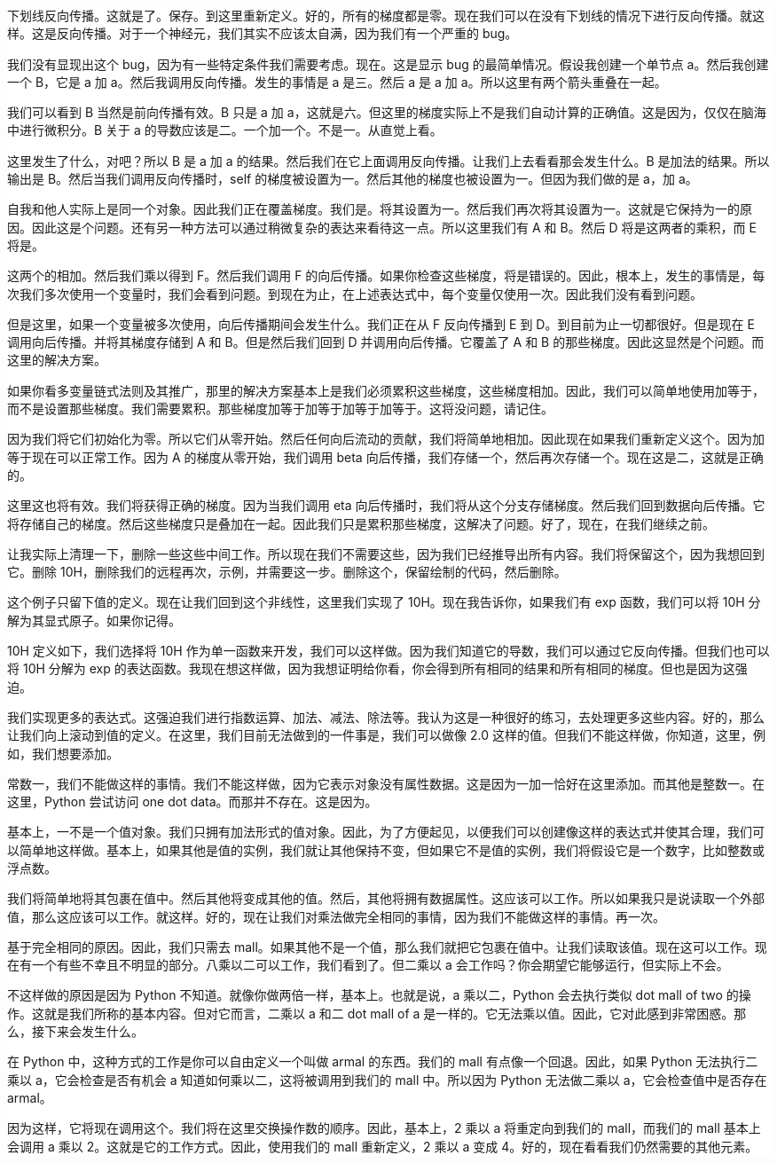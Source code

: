 下划线反向传播。这就是了。保存。到这里重新定义。好的，所有的梯度都是零。现在我们可以在没有下划线的情况下进行反向传播。就这样。这是反向传播。对于一个神经元，我们其实不应该太自满，因为我们有一个严重的 bug。

我们没有显现出这个 bug，因为有一些特定条件我们需要考虑。现在。这是显示 bug 的最简单情况。假设我创建一个单节点 a。然后我创建一个 B，它是 a 加 a。然后我调用反向传播。发生的事情是 a 是三。然后 a 是 a 加 a。所以这里有两个箭头重叠在一起。

我们可以看到 B 当然是前向传播有效。B 只是 a 加 a，这就是六。但这里的梯度实际上不是我们自动计算的正确值。这是因为，仅仅在脑海中进行微积分。B 关于 a 的导数应该是二。一个加一个。不是一。从直觉上看。

这里发生了什么，对吧？所以 B 是 a 加 a 的结果。然后我们在它上面调用反向传播。让我们上去看看那会发生什么。B 是加法的结果。所以输出是 B。然后当我们调用反向传播时，self 的梯度被设置为一。然后其他的梯度也被设置为一。但因为我们做的是 a，加 a。

自我和他人实际上是同一个对象。因此我们正在覆盖梯度。我们是。将其设置为一。然后我们再次将其设置为一。这就是它保持为一的原因。因此这是个问题。还有另一种方法可以通过稍微复杂的表达来看待这一点。所以这里我们有 A 和 B。然后 D 将是这两者的乘积，而 E 将是。

这两个的相加。然后我们乘以得到 F。然后我们调用 F 的向后传播。如果你检查这些梯度，将是错误的。因此，根本上，发生的事情是，每次我们多次使用一个变量时，我们会看到问题。到现在为止，在上述表达式中，每个变量仅使用一次。因此我们没有看到问题。

但是这里，如果一个变量被多次使用，向后传播期间会发生什么。我们正在从 F 反向传播到 E 到 D。到目前为止一切都很好。但是现在 E 调用向后传播。并将其梯度存储到 A 和 B。但是然后我们回到 D 并调用向后传播。它覆盖了 A 和 B 的那些梯度。因此这显然是个问题。而这里的解决方案。

如果你看多变量链式法则及其推广，那里的解决方案基本上是我们必须累积这些梯度，这些梯度相加。因此，我们可以简单地使用加等于，而不是设置那些梯度。我们需要累积。那些梯度加等于加等于加等于加等于。这将没问题，请记住。

因为我们将它们初始化为零。所以它们从零开始。然后任何向后流动的贡献，我们将简单地相加。因此现在如果我们重新定义这个。因为加等于现在可以正常工作。因为 A 的梯度从零开始，我们调用 beta 向后传播，我们存储一个，然后再次存储一个。现在这是二，这就是正确的。

这里这也将有效。我们将获得正确的梯度。因为当我们调用 eta 向后传播时，我们将从这个分支存储梯度。然后我们回到数据向后传播。它将存储自己的梯度。然后这些梯度只是叠加在一起。因此我们只是累积那些梯度，这解决了问题。好了，现在，在我们继续之前。

让我实际上清理一下，删除一些这些中间工作。所以现在我们不需要这些，因为我们已经推导出所有内容。我们将保留这个，因为我想回到它。删除 10H，删除我们的远程再次，示例，并需要这一步。删除这个，保留绘制的代码，然后删除。

这个例子只留下值的定义。现在让我们回到这个非线性，这里我们实现了 10H。现在我告诉你，如果我们有 exp 函数，我们可以将 10H 分解为其显式原子。如果你记得。

10H 定义如下，我们选择将 10H 作为单一函数来开发，我们可以这样做。因为我们知道它的导数，我们可以通过它反向传播。但我们也可以将 10H 分解为 exp 的表达函数。我现在想这样做，因为我想证明给你看，你会得到所有相同的结果和所有相同的梯度。但也是因为这强迫。

我们实现更多的表达式。这强迫我们进行指数运算、加法、减法、除法等。我认为这是一种很好的练习，去处理更多这些内容。好的，那么让我们向上滚动到值的定义。在这里，我们目前无法做到的一件事是，我们可以做像 2.0 这样的值。但我们不能这样做，你知道，这里，例如，我们想要添加。

常数一，我们不能做这样的事情。我们不能这样做，因为它表示对象没有属性数据。这是因为一加一恰好在这里添加。而其他是整数一。在这里，Python 尝试访问 one dot data。而那并不存在。这是因为。

基本上，一不是一个值对象。我们只拥有加法形式的值对象。因此，为了方便起见，以便我们可以创建像这样的表达式并使其合理，我们可以简单地这样做。基本上，如果其他是值的实例，我们就让其他保持不变，但如果它不是值的实例，我们将假设它是一个数字，比如整数或浮点数。

我们将简单地将其包裹在值中。然后其他将变成其他的值。然后，其他将拥有数据属性。这应该可以工作。所以如果我只是说读取一个外部值，那么这应该可以工作。就这样。好的，现在让我们对乘法做完全相同的事情，因为我们不能做这样的事情。再一次。

基于完全相同的原因。因此，我们只需去 mall。如果其他不是一个值，那么我们就把它包裹在值中。让我们读取该值。现在这可以工作。现在有一个有些不幸且不明显的部分。八乘以二可以工作，我们看到了。但二乘以 a 会工作吗？你会期望它能够运行，但实际上不会。

不这样做的原因是因为 Python 不知道。就像你做两倍一样，基本上。也就是说，a 乘以二，Python 会去执行类似 dot mall of two 的操作。这就是我们所称的基本内容。但对它而言，二乘以 a 和二 dot mall of a 是一样的。它无法乘以值。因此，它对此感到非常困惑。那么，接下来会发生什么。

在 Python 中，这种方式的工作是你可以自由定义一个叫做 armal 的东西。我们的 mall 有点像一个回退。因此，如果 Python 无法执行二乘以 a，它会检查是否有机会 a 知道如何乘以二，这将被调用到我们的 mall 中。所以因为 Python 无法做二乘以 a，它会检查值中是否存在 armal。

因为这样，它将现在调用这个。我们将在这里交换操作数的顺序。因此，基本上，2 乘以 a 将重定向到我们的 mall，而我们的 mall 基本上会调用 a 乘以 2。这就是它的工作方式。因此，使用我们的 mall 重新定义，2 乘以 a 变成 4。好的，现在看看我们仍然需要的其他元素。

